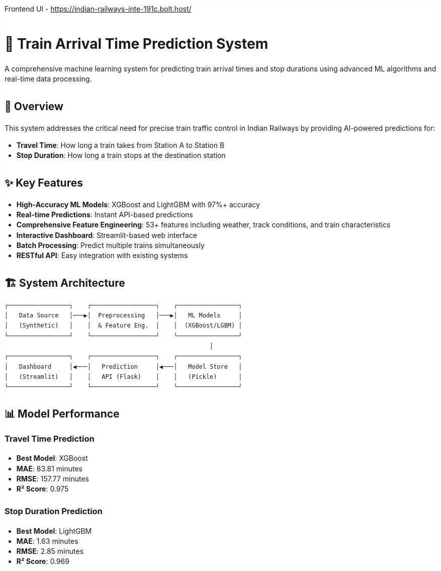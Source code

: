 
Frontend UI - https://indian-railways-inte-191c.bolt.host/
# 🚂 Train Arrival Time Prediction System

A comprehensive machine learning system for predicting train arrival times and stop durations using advanced ML algorithms and real-time data processing.

## 🎯 Overview

This system addresses the critical need for precise train traffic control in Indian Railways by providing AI-powered predictions for:
- **Travel Time**: How long a train takes from Station A to Station B
- **Stop Duration**: How long a train stops at the destination station

## ✨ Key Features

- **High-Accuracy ML Models**: XGBoost and LightGBM with 97%+ accuracy
- **Real-time Predictions**: Instant API-based predictions
- **Comprehensive Feature Engineering**: 53+ features including weather, track conditions, and train characteristics
- **Interactive Dashboard**: Streamlit-based web interface
- **Batch Processing**: Predict multiple trains simultaneously
- **RESTful API**: Easy integration with existing systems

## 🏗️ System Architecture

```
┌─────────────────┐    ┌──────────────────┐    ┌─────────────────┐
│   Data Source   │───▶│  Preprocessing   │───▶│   ML Models     │
│   (Synthetic)   │    │  & Feature Eng.  │    │  (XGBoost/LGBM) │
└─────────────────┘    └──────────────────┘    └─────────────────┘
                                                         │
┌─────────────────┐    ┌──────────────────┐    ┌─────────────────┐
│   Dashboard     │◀───│   Prediction     │◀───│   Model Store   │
│   (Streamlit)   │    │   API (Flask)    │    │   (Pickle)      │
└─────────────────┘    └──────────────────┘    └─────────────────┘
```

## 📊 Model Performance

### Travel Time Prediction
- **Best Model**: XGBoost
- **MAE**: 83.81 minutes
- **RMSE**: 157.77 minutes
- **R² Score**: 0.975

### Stop Duration Prediction
- **Best Model**: LightGBM
- **MAE**: 1.63 minutes
- **RMSE**: 2.85 minutes
- **R² Score**: 0.969
